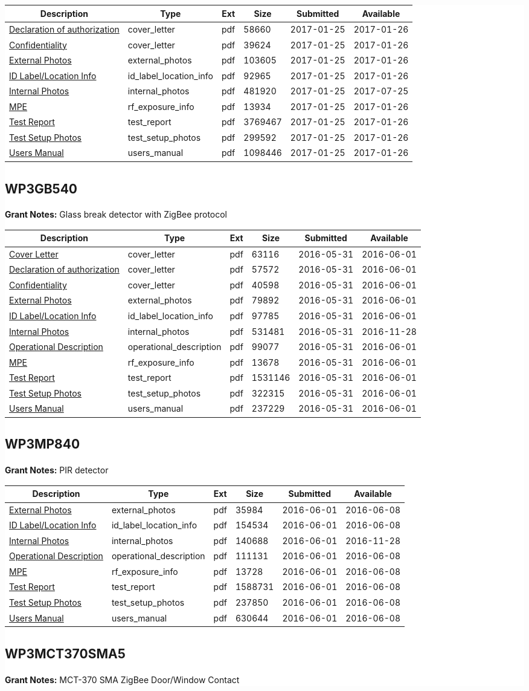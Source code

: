| Description | Type | Ext | Size | Submitted | Available |
| ----------- | ---- | --- | ---- | --------- | --------- |
| [Declaration of authorization](WP3MP802PG2/3f8719efa8ec42b252ffaf75d85038a8/3269824.pdf) | cover_letter | pdf | 58660 | 2017-01-25 | 2017-01-26 |
| [Confidentiality](WP3MP802PG2/3f8719efa8ec42b252ffaf75d85038a8/3269825.pdf) | cover_letter | pdf | 39624 | 2017-01-25 | 2017-01-26 |
| [External Photos](WP3MP802PG2/3f8719efa8ec42b252ffaf75d85038a8/3269819.pdf) | external_photos | pdf | 103605 | 2017-01-25 | 2017-01-26 |
| [ID Label/Location Info](WP3MP802PG2/3f8719efa8ec42b252ffaf75d85038a8/3269821.pdf) | id_label_location_info | pdf | 92965 | 2017-01-25 | 2017-01-26 |
| [Internal Photos](WP3MP802PG2/3f8719efa8ec42b252ffaf75d85038a8/3269820.pdf) | internal_photos | pdf | 481920 | 2017-01-25 | 2017-07-25 |
| [MPE](WP3MP802PG2/3f8719efa8ec42b252ffaf75d85038a8/3269826.pdf) | rf_exposure_info | pdf | 13934 | 2017-01-25 | 2017-01-26 |
| [Test Report](WP3MP802PG2/3f8719efa8ec42b252ffaf75d85038a8/3269827.pdf) | test_report | pdf | 3769467 | 2017-01-25 | 2017-01-26 |
| [Test Setup Photos](WP3MP802PG2/3f8719efa8ec42b252ffaf75d85038a8/3269822.pdf) | test_setup_photos | pdf | 299592 | 2017-01-25 | 2017-01-26 |
| [Users Manual](WP3MP802PG2/3f8719efa8ec42b252ffaf75d85038a8/3269823.pdf) | users_manual | pdf | 1098446 | 2017-01-25 | 2017-01-26 |
## WP3GB540
**Grant Notes:** Glass break detector with ZigBee protocol

| Description | Type | Ext | Size | Submitted | Available |
| ----------- | ---- | --- | ---- | --------- | --------- |
| [Cover Letter](WP3GB540/0a20236e389d7ac0921d7114d05fa372/3010834.pdf) | cover_letter | pdf | 63116 | 2016-05-31 | 2016-06-01 |
| [Declaration of authorization](WP3GB540/0a20236e389d7ac0921d7114d05fa372/3010835.pdf) | cover_letter | pdf | 57572 | 2016-05-31 | 2016-06-01 |
| [Confidentiality](WP3GB540/0a20236e389d7ac0921d7114d05fa372/3010836.pdf) | cover_letter | pdf | 40598 | 2016-05-31 | 2016-06-01 |
| [External Photos](WP3GB540/0a20236e389d7ac0921d7114d05fa372/3010826.pdf) | external_photos | pdf | 79892 | 2016-05-31 | 2016-06-01 |
| [ID Label/Location Info](WP3GB540/0a20236e389d7ac0921d7114d05fa372/3010828.pdf) | id_label_location_info | pdf | 97785 | 2016-05-31 | 2016-06-01 |
| [Internal Photos](WP3GB540/0a20236e389d7ac0921d7114d05fa372/3010827.pdf) | internal_photos | pdf | 531481 | 2016-05-31 | 2016-11-28 |
| [Operational Description](WP3GB540/0a20236e389d7ac0921d7114d05fa372/3010820.pdf) | operational_description | pdf | 99077 | 2016-05-31 | 2016-06-01 |
| [MPE](WP3GB540/0a20236e389d7ac0921d7114d05fa372/3010837.pdf) | rf_exposure_info | pdf | 13678 | 2016-05-31 | 2016-06-01 |
| [Test Report](WP3GB540/0a20236e389d7ac0921d7114d05fa372/3010838.pdf) | test_report | pdf | 1531146 | 2016-05-31 | 2016-06-01 |
| [Test Setup Photos](WP3GB540/0a20236e389d7ac0921d7114d05fa372/3010829.pdf) | test_setup_photos | pdf | 322315 | 2016-05-31 | 2016-06-01 |
| [Users Manual](WP3GB540/0a20236e389d7ac0921d7114d05fa372/3010830.pdf) | users_manual | pdf | 237229 | 2016-05-31 | 2016-06-01 |
## WP3MP840
**Grant Notes:** PIR detector

| Description | Type | Ext | Size | Submitted | Available |
| ----------- | ---- | --- | ---- | --------- | --------- |
| [External Photos](WP3MP840/dc7b0dc5c92e4d7c8d6783ad89fcd41c/3012264.pdf) | external_photos | pdf | 35984 | 2016-06-01 | 2016-06-08 |
| [ID Label/Location Info](WP3MP840/dc7b0dc5c92e4d7c8d6783ad89fcd41c/3012266.pdf) | id_label_location_info | pdf | 154534 | 2016-06-01 | 2016-06-08 |
| [Internal Photos](WP3MP840/dc7b0dc5c92e4d7c8d6783ad89fcd41c/3012265.pdf) | internal_photos | pdf | 140688 | 2016-06-01 | 2016-11-28 |
| [Operational Description](WP3MP840/dc7b0dc5c92e4d7c8d6783ad89fcd41c/3012262.pdf) | operational_description | pdf | 111131 | 2016-06-01 | 2016-06-08 |
| [MPE](WP3MP840/dc7b0dc5c92e4d7c8d6783ad89fcd41c/3012269.pdf) | rf_exposure_info | pdf | 13728 | 2016-06-01 | 2016-06-08 |
| [Test Report](WP3MP840/dc7b0dc5c92e4d7c8d6783ad89fcd41c/3012270.pdf) | test_report | pdf | 1588731 | 2016-06-01 | 2016-06-08 |
| [Test Setup Photos](WP3MP840/dc7b0dc5c92e4d7c8d6783ad89fcd41c/3012267.pdf) | test_setup_photos | pdf | 237850 | 2016-06-01 | 2016-06-08 |
| [Users Manual](WP3MP840/dc7b0dc5c92e4d7c8d6783ad89fcd41c/3012268.pdf) | users_manual | pdf | 630644 | 2016-06-01 | 2016-06-08 |
## WP3MCT370SMA5
**Grant Notes:** MCT-370 SMA ZigBee Door/Window Contact